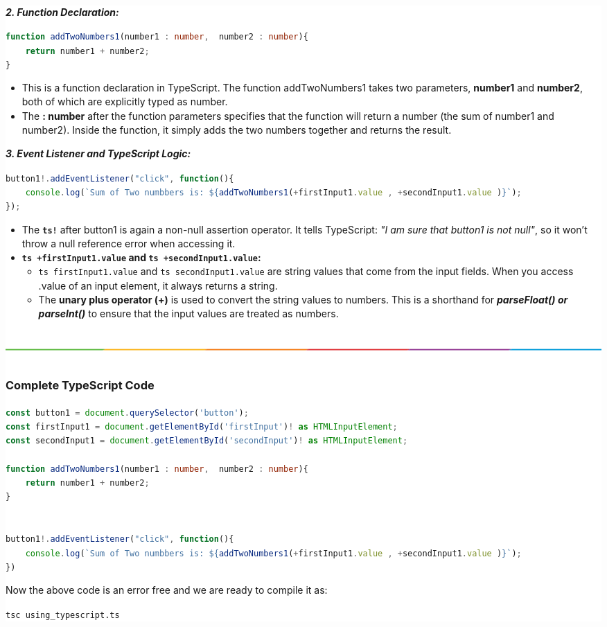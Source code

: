 
***2. Function Declaration:***
```ts
function addTwoNumbers1(number1 : number,  number2 : number){
    return number1 + number2;
}
```

-  This is a function declaration in TypeScript. The function addTwoNumbers1 takes two parameters, **number1** and **number2**, both of which are explicitly typed as number.
- The **: number** after the function parameters specifies that the function will return a number (the sum of number1 and number2).
Inside the function, it simply adds the two numbers together and returns the result.

***3. Event Listener and TypeScript Logic:***
```ts
button1!.addEventListener("click", function(){
    console.log(`Sum of Two numbbers is: ${addTwoNumbers1(+firstInput1.value , +secondInput1.value )}`);
});
```
- The **```ts!```** after button1 is again a non-null assertion operator. It tells TypeScript: *"I am sure that button1 is not null"*, so it won’t throw a null reference error when accessing it.
- **```ts +firstInput1.value``` and ```ts +secondInput1.value```:**
    - ```ts firstInput1.value``` and ```ts secondInput1.value``` are string values that come from the input fields. When you access .value of an input element, it always returns a string.
    - The **unary plus operator (+)** is used to convert the string values to numbers. This is a shorthand for ***parseFloat() or parseInt()*** to ensure that the input values are treated as numbers.


[![-----------------------------------------------------](https://github.com/Prabin128/TypeScript/blob/main/assets/line.png)](#JSvsTS)   

### Complete TypeScript Code
```ts
const button1 = document.querySelector('button');
const firstInput1 = document.getElementById('firstInput')! as HTMLInputElement;
const secondInput1 = document.getElementById('secondInput')! as HTMLInputElement;

function addTwoNumbers1(number1 : number,  number2 : number){
    return number1 + number2;
}


button1!.addEventListener("click", function(){
    console.log(`Sum of Two numbbers is: ${addTwoNumbers1(+firstInput1.value , +secondInput1.value )}`);
})

```

Now the above code is an error free and we are ready to compile it as:
```sh
tsc using_typescript.ts
```  
